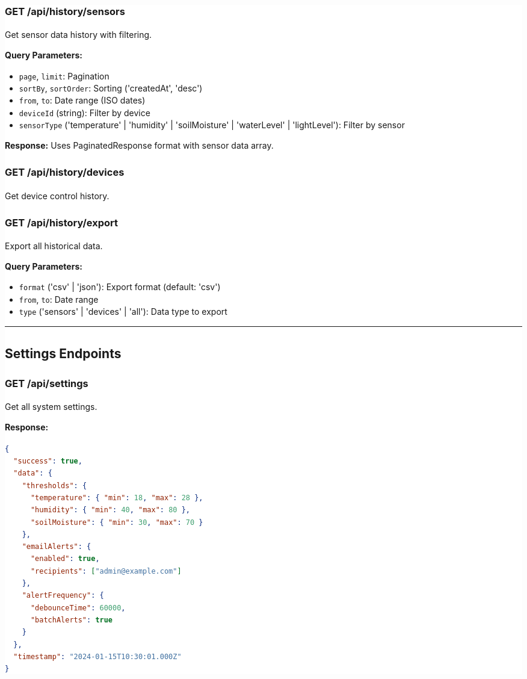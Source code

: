 ### GET /api/history/sensors
Get sensor data history with filtering.

**Query Parameters:**
- `page`, `limit`: Pagination
- `sortBy`, `sortOrder`: Sorting ('createdAt', 'desc')
- `from`, `to`: Date range (ISO dates)
- `deviceId` (string): Filter by device
- `sensorType` ('temperature' | 'humidity' | 'soilMoisture' | 'waterLevel' | 'lightLevel'): Filter by sensor

**Response:** Uses PaginatedResponse format with sensor data array.

### GET /api/history/devices
Get device control history.

### GET /api/history/export
Export all historical data.

**Query Parameters:**
- `format` ('csv' | 'json'): Export format (default: 'csv')
- `from`, `to`: Date range
- `type` ('sensors' | 'devices' | 'all'): Data type to export

---

## Settings Endpoints

### GET /api/settings
Get all system settings.

**Response:**
```json
{
  "success": true,
  "data": {
    "thresholds": {
      "temperature": { "min": 18, "max": 28 },
      "humidity": { "min": 40, "max": 80 },
      "soilMoisture": { "min": 30, "max": 70 }
    },
    "emailAlerts": {
      "enabled": true,
      "recipients": ["admin@example.com"]
    },
    "alertFrequency": {
      "debounceTime": 60000,
      "batchAlerts": true
    }
  },
  "timestamp": "2024-01-15T10:30:01.000Z"
}
```
